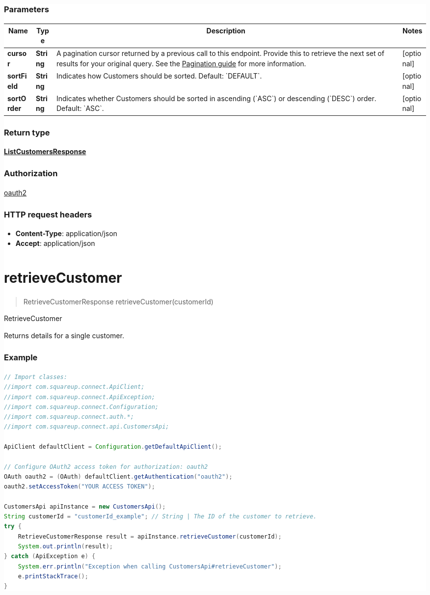 ### Parameters

Name | Type | Description  | Notes
------------- | ------------- | ------------- | -------------
 **cursor** | **String**| A pagination cursor returned by a previous call to this endpoint. Provide this to retrieve the next set of results for your original query.  See the [Pagination guide](https://developer.squareup.com/docs/working-with-apis/pagination) for more information. | [optional]
 **sortField** | **String**| Indicates how Customers should be sorted.  Default: &#x60;DEFAULT&#x60;. | [optional]
 **sortOrder** | **String**| Indicates whether Customers should be sorted in ascending (&#x60;ASC&#x60;) or descending (&#x60;DESC&#x60;) order.  Default: &#x60;ASC&#x60;. | [optional]

### Return type

[**ListCustomersResponse**](ListCustomersResponse.md)

### Authorization

[oauth2](../README.md#oauth2)

### HTTP request headers

 - **Content-Type**: application/json
 - **Accept**: application/json

<a name="retrieveCustomer"></a>
# **retrieveCustomer**
> RetrieveCustomerResponse retrieveCustomer(customerId)

RetrieveCustomer

Returns details for a single customer.

### Example
```java
// Import classes:
//import com.squareup.connect.ApiClient;
//import com.squareup.connect.ApiException;
//import com.squareup.connect.Configuration;
//import com.squareup.connect.auth.*;
//import com.squareup.connect.api.CustomersApi;

ApiClient defaultClient = Configuration.getDefaultApiClient();

// Configure OAuth2 access token for authorization: oauth2
OAuth oauth2 = (OAuth) defaultClient.getAuthentication("oauth2");
oauth2.setAccessToken("YOUR ACCESS TOKEN");

CustomersApi apiInstance = new CustomersApi();
String customerId = "customerId_example"; // String | The ID of the customer to retrieve.
try {
    RetrieveCustomerResponse result = apiInstance.retrieveCustomer(customerId);
    System.out.println(result);
} catch (ApiException e) {
    System.err.println("Exception when calling CustomersApi#retrieveCustomer");
    e.printStackTrace();
}
```
